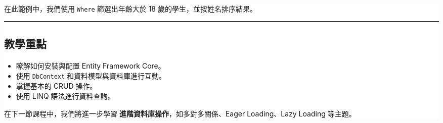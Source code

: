 在此範例中，我們使用 `Where` 篩選出年齡大於 18 歲的學生，並按姓名排序結果。

---

## 教學重點
- 瞭解如何安裝與配置 Entity Framework Core。
- 使用 `DbContext` 和資料模型與資料庫進行互動。
- 掌握基本的 CRUD 操作。
- 使用 LINQ 語法進行資料查詢。

在下一節課程中，我們將進一步學習 **進階資料庫操作**，如多對多關係、Eager Loading、Lazy Loading 等主題。
